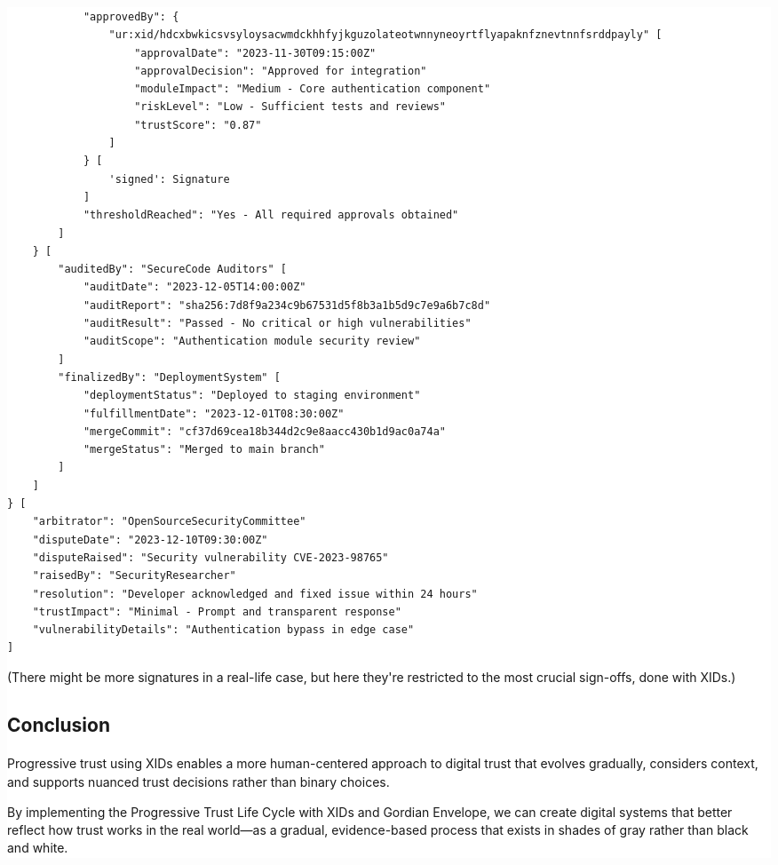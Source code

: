 ```
            "approvedBy": {
                "ur:xid/hdcxbwkicsvsyloysacwmdckhhfyjkguzolateotwnnyneoyrtflyapaknfznevtnnfsrddpayly" [
                    "approvalDate": "2023-11-30T09:15:00Z"
                    "approvalDecision": "Approved for integration"
                    "moduleImpact": "Medium - Core authentication component"
                    "riskLevel": "Low - Sufficient tests and reviews"
                    "trustScore": "0.87"
                ]
            } [
                'signed': Signature
            ]
            "thresholdReached": "Yes - All required approvals obtained"
        ]
    } [
        "auditedBy": "SecureCode Auditors" [
            "auditDate": "2023-12-05T14:00:00Z"
            "auditReport": "sha256:7d8f9a234c9b67531d5f8b3a1b5d9c7e9a6b7c8d"
            "auditResult": "Passed - No critical or high vulnerabilities"
            "auditScope": "Authentication module security review"
        ]
        "finalizedBy": "DeploymentSystem" [
            "deploymentStatus": "Deployed to staging environment"
            "fulfillmentDate": "2023-12-01T08:30:00Z"
            "mergeCommit": "cf37d69cea18b344d2c9e8aacc430b1d9ac0a74a"
            "mergeStatus": "Merged to main branch"
        ]
    ]
} [
    "arbitrator": "OpenSourceSecurityCommittee"
    "disputeDate": "2023-12-10T09:30:00Z"
    "disputeRaised": "Security vulnerability CVE-2023-98765"
    "raisedBy": "SecurityResearcher"
    "resolution": "Developer acknowledged and fixed issue within 24 hours"
    "trustImpact": "Minimal - Prompt and transparent response"
    "vulnerabilityDetails": "Authentication bypass in edge case"
]
```

(There might be more signatures in a real-life case, but here they're restricted to the most crucial sign-offs, done with XIDs.)

## Conclusion

Progressive trust using XIDs enables a more human-centered approach to
digital trust that evolves gradually, considers context, and supports
nuanced trust decisions rather than binary choices.

By implementing the Progressive Trust Life Cycle with XIDs and Gordian
Envelope, we can create digital systems that better reflect how trust
works in the real world&mdash;as a gradual, evidence-based process that
exists in shades of gray rather than black and white.
